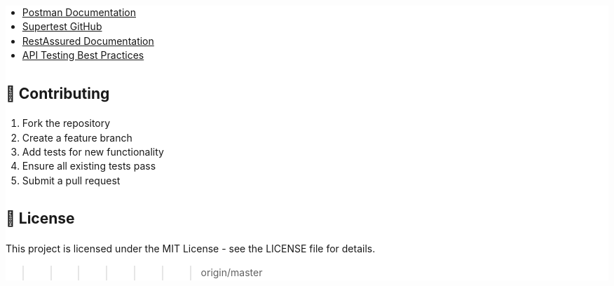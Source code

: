 - [Postman Documentation](https://learning.postman.com/)
- [Supertest GitHub](https://github.com/visionmedia/supertest)
- [RestAssured Documentation](https://rest-assured.io/)
- [API Testing Best Practices](https://www.postman.com/api-testing/)

## 🤝 Contributing

1. Fork the repository
2. Create a feature branch
3. Add tests for new functionality
4. Ensure all existing tests pass
5. Submit a pull request

## 📄 License

This project is licensed under the MIT License - see the LICENSE file for details.
>>>>>>> origin/master
